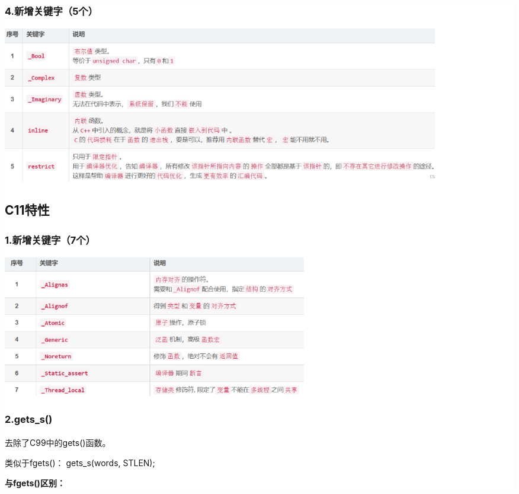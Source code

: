 

### 4.新增关键字（5个）

<img src="./C语言.assets/image-20240807151642374.png" alt="image-20240807151642374" style="zoom:80%;" />



## C11特性

### 1.新增关键字（7个）

<img src="./C语言.assets/image-20240807151522707.png" alt="image-20240807151522707" style="zoom: 80%;" />



### 2.gets_s()

去除了C99中的gets()函数。

类似于fgets()： gets_s(words, STLEN);

**与fgets()区别：**
